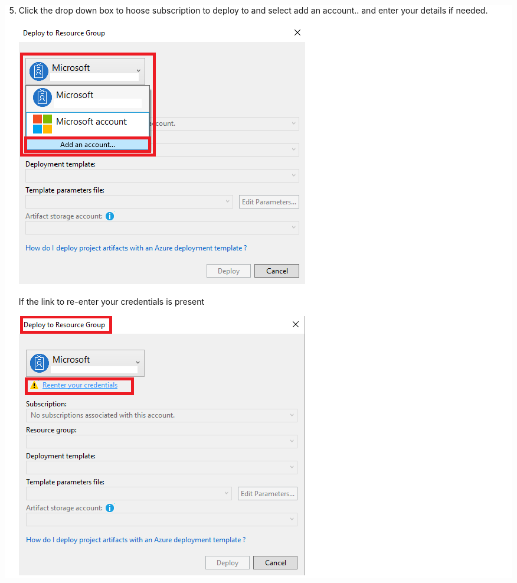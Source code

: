 

5.	Click the drop down box to hoose subscription to deploy to and select add an account.. and enter your details if needed. 

    ![PowerShell Tools for Visual Studio](..\assets\manualdeployment-jan2018\VS_deploydiag1a.png)


    If the link to re-enter your credentials is present 

    ![PowerShell Tools for Visual Studio](..\assets\manualdeployment-jan2018\VS_deploydiag1.png)
